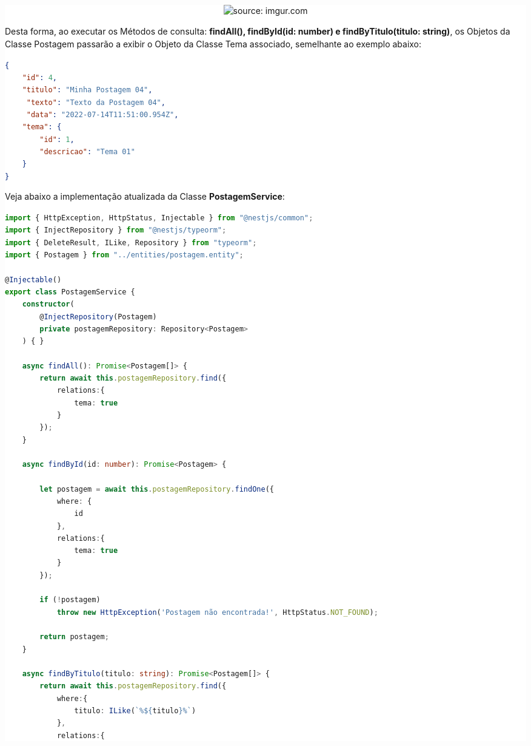 <div align="center"><img src="https://i.imgur.com/bnEdgjr.png" title="source: imgur.com" /></div>

Desta forma, ao executar os Métodos de consulta:  **findAll(), findById(id: number) e findByTitulo(titulo: string)**, os Objetos da Classe Postagem passarão a exibir o Objeto da Classe Tema associado, semelhante ao exemplo abaixo:

```json
{
	"id": 4,
	"titulo": "Minha Postagem 04",
     "texto": "Texto da Postagem 04",
     "data": "2022-07-14T11:51:00.954Z",
	"tema": {
		"id": 1,
		"descricao": "Tema 01"
	}
}
```

Veja abaixo a implementação atualizada da Classe **PostagemService**:

```typescript
import { HttpException, HttpStatus, Injectable } from "@nestjs/common";
import { InjectRepository } from "@nestjs/typeorm";
import { DeleteResult, ILike, Repository } from "typeorm";
import { Postagem } from "../entities/postagem.entity";

@Injectable()
export class PostagemService {
    constructor(
        @InjectRepository(Postagem)
        private postagemRepository: Repository<Postagem>
    ) { }

    async findAll(): Promise<Postagem[]> {
        return await this.postagemRepository.find({
            relations:{
                tema: true
            }
        });
    }

    async findById(id: number): Promise<Postagem> {

        let postagem = await this.postagemRepository.findOne({
            where: {
                id
            },
            relations:{
                tema: true
            }
        });

        if (!postagem)
            throw new HttpException('Postagem não encontrada!', HttpStatus.NOT_FOUND);

        return postagem;
    }

    async findByTitulo(titulo: string): Promise<Postagem[]> {
        return await this.postagemRepository.find({
            where:{
                titulo: ILike(`%${titulo}%`)
            },
            relations:{
```